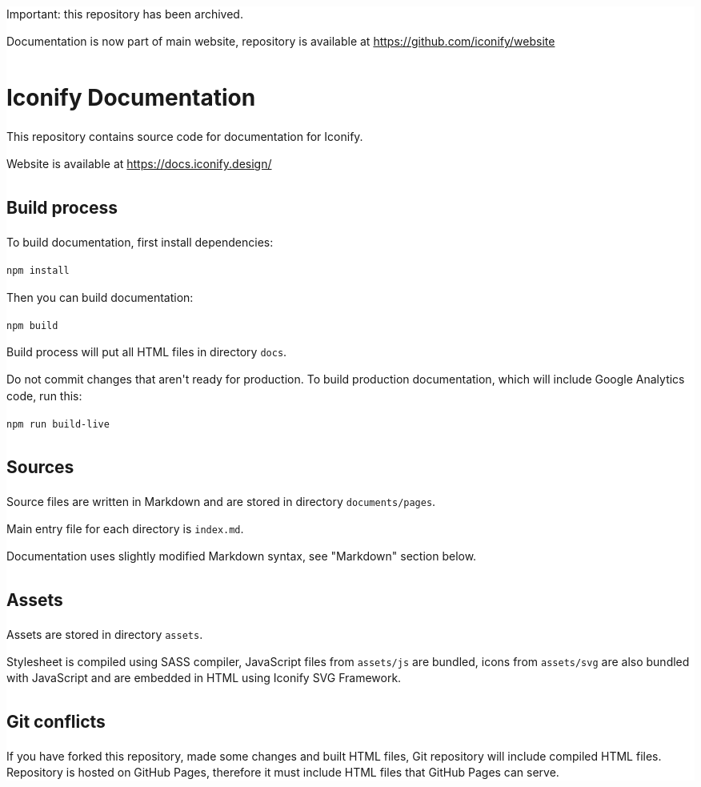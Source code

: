 Important: this repository has been archived. 

Documentation is now part of main website, repository is available at https://github.com/iconify/website

# Iconify Documentation

This repository contains source code for documentation for Iconify.

Website is available at https://docs.iconify.design/

## Build process

To build documentation, first install dependencies:

```bash
npm install
```

Then you can build documentation:

```bash
npm build
```

Build process will put all HTML files in directory `docs`.

Do not commit changes that aren't ready for production. To build production documentation, which will include Google Analytics code, run this:

```bash
npm run build-live
```

## Sources

Source files are written in Markdown and are stored in directory `documents/pages`.

Main entry file for each directory is `index.md`.

Documentation uses slightly modified Markdown syntax, see "Markdown" section below.

## Assets

Assets are stored in directory `assets`.

Stylesheet is compiled using SASS compiler, JavaScript files from `assets/js` are bundled, icons from `assets/svg` are also bundled with JavaScript and are embedded in HTML using Iconify SVG Framework.

## Git conflicts

If you have forked this repository, made some changes and built HTML files, Git repository will include compiled HTML files. Repository is hosted on GitHub Pages, therefore it must include HTML files that GitHub Pages can serve.

